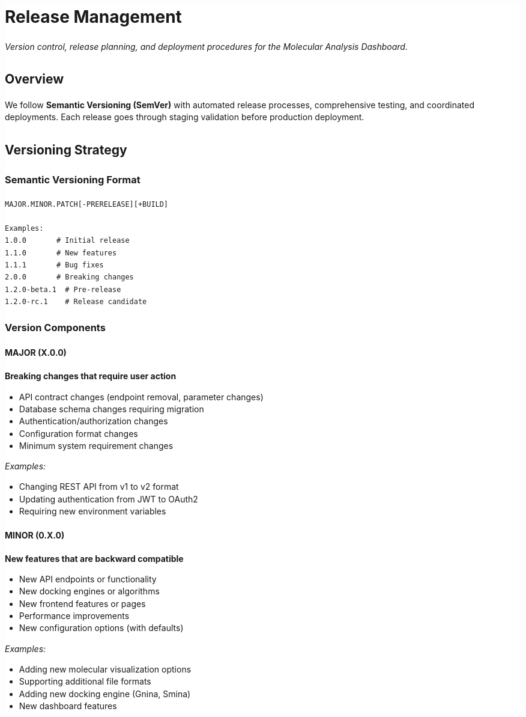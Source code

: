 # Release Management

*Version control, release planning, and deployment procedures for the Molecular Analysis Dashboard.*

## Overview

We follow **Semantic Versioning (SemVer)** with automated release processes, comprehensive testing, and coordinated deployments. Each release goes through staging validation before production deployment.

## Versioning Strategy

### Semantic Versioning Format
```
MAJOR.MINOR.PATCH[-PRERELEASE][+BUILD]

Examples:
1.0.0       # Initial release
1.1.0       # New features
1.1.1       # Bug fixes
2.0.0       # Breaking changes
1.2.0-beta.1  # Pre-release
1.2.0-rc.1    # Release candidate
```

### Version Components

#### MAJOR (X.0.0)
**Breaking changes that require user action**
- API contract changes (endpoint removal, parameter changes)
- Database schema changes requiring migration
- Authentication/authorization changes
- Configuration format changes
- Minimum system requirement changes

*Examples:*
- Changing REST API from v1 to v2 format
- Updating authentication from JWT to OAuth2
- Requiring new environment variables

#### MINOR (0.X.0)
**New features that are backward compatible**
- New API endpoints or functionality
- New docking engines or algorithms
- New frontend features or pages
- Performance improvements
- New configuration options (with defaults)

*Examples:*
- Adding new molecular visualization options
- Supporting additional file formats
- Adding new docking engine (Gnina, Smina)
- New dashboard features
